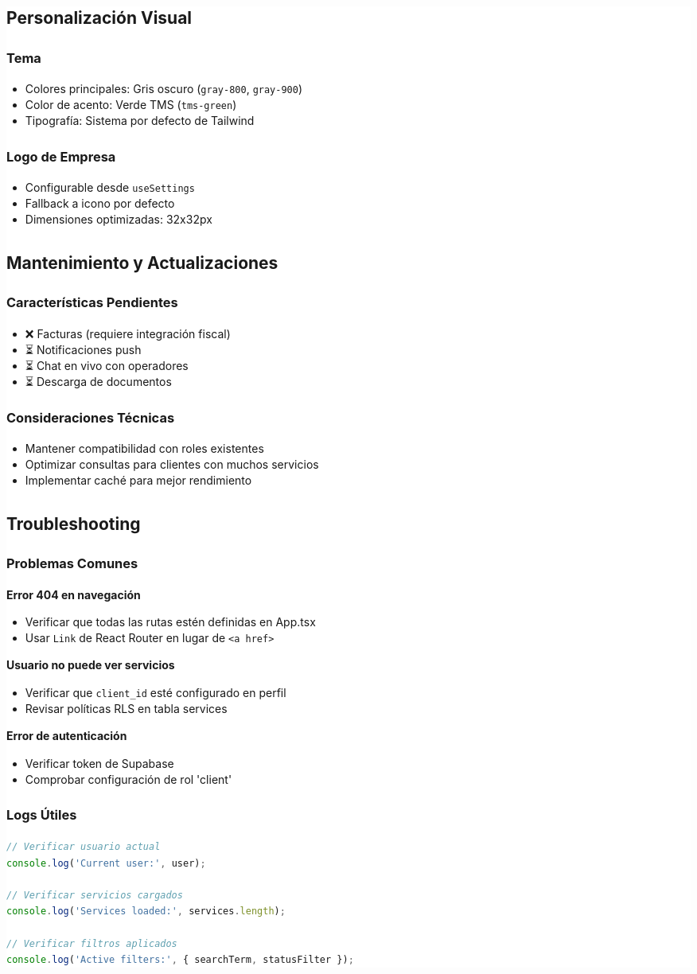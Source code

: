 ## Personalización Visual

### Tema
- Colores principales: Gris oscuro (`gray-800`, `gray-900`)
- Color de acento: Verde TMS (`tms-green`)
- Tipografía: Sistema por defecto de Tailwind

### Logo de Empresa
- Configurable desde `useSettings`
- Fallback a icono por defecto
- Dimensiones optimizadas: 32x32px

## Mantenimiento y Actualizaciones

### Características Pendientes
- ❌ Facturas (requiere integración fiscal)
- ⏳ Notificaciones push
- ⏳ Chat en vivo con operadores
- ⏳ Descarga de documentos

### Consideraciones Técnicas
- Mantener compatibilidad con roles existentes
- Optimizar consultas para clientes con muchos servicios
- Implementar caché para mejor rendimiento

## Troubleshooting

### Problemas Comunes

**Error 404 en navegación**
- Verificar que todas las rutas estén definidas en App.tsx
- Usar `Link` de React Router en lugar de `<a href>`

**Usuario no puede ver servicios**
- Verificar que `client_id` esté configurado en perfil
- Revisar políticas RLS en tabla services

**Error de autenticación**
- Verificar token de Supabase
- Comprobar configuración de rol 'client'

### Logs Útiles
```javascript
// Verificar usuario actual
console.log('Current user:', user);

// Verificar servicios cargados
console.log('Services loaded:', services.length);

// Verificar filtros aplicados
console.log('Active filters:', { searchTerm, statusFilter });
```
